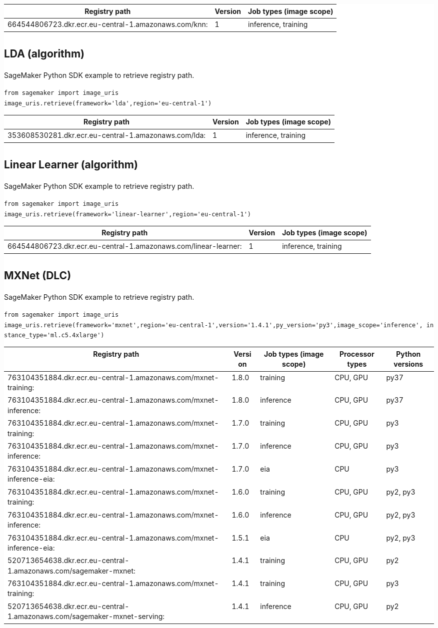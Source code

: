 
| Registry path | Version | Job types \(image scope\) | 
| --- | --- | --- | 
| 664544806723\.dkr\.ecr\.eu\-central\-1\.amazonaws\.com/knn:<tag> | 1 | inference, training | 

## LDA \(algorithm\)<a name="lda-eu-central-1.title"></a>

SageMaker Python SDK example to retrieve registry path\.

```
from sagemaker import image_uris
image_uris.retrieve(framework='lda',region='eu-central-1')
```


| Registry path | Version | Job types \(image scope\) | 
| --- | --- | --- | 
| 353608530281\.dkr\.ecr\.eu\-central\-1\.amazonaws\.com/lda:<tag> | 1 | inference, training | 

## Linear Learner \(algorithm\)<a name="linear-learner-eu-central-1.title"></a>

SageMaker Python SDK example to retrieve registry path\.

```
from sagemaker import image_uris
image_uris.retrieve(framework='linear-learner',region='eu-central-1')
```


| Registry path | Version | Job types \(image scope\) | 
| --- | --- | --- | 
| 664544806723\.dkr\.ecr\.eu\-central\-1\.amazonaws\.com/linear\-learner:<tag> | 1 | inference, training | 

## MXNet \(DLC\)<a name="mxnet-eu-central-1.title"></a>

SageMaker Python SDK example to retrieve registry path\.

```
from sagemaker import image_uris
image_uris.retrieve(framework='mxnet',region='eu-central-1',version='1.4.1',py_version='py3',image_scope='inference', instance_type='ml.c5.4xlarge')
```


| Registry path | Version | Job types \(image scope\) | Processor types | Python versions | 
| --- | --- | --- | --- | --- | 
| 763104351884\.dkr\.ecr\.eu\-central\-1\.amazonaws\.com/mxnet\-training:<tag> | 1\.8\.0 | training | CPU, GPU | py37 | 
| 763104351884\.dkr\.ecr\.eu\-central\-1\.amazonaws\.com/mxnet\-inference:<tag> | 1\.8\.0 | inference | CPU, GPU | py37 | 
| 763104351884\.dkr\.ecr\.eu\-central\-1\.amazonaws\.com/mxnet\-training:<tag> | 1\.7\.0 | training | CPU, GPU | py3 | 
| 763104351884\.dkr\.ecr\.eu\-central\-1\.amazonaws\.com/mxnet\-inference:<tag> | 1\.7\.0 | inference | CPU, GPU | py3 | 
| 763104351884\.dkr\.ecr\.eu\-central\-1\.amazonaws\.com/mxnet\-inference\-eia:<tag> | 1\.7\.0 | eia | CPU | py3 | 
| 763104351884\.dkr\.ecr\.eu\-central\-1\.amazonaws\.com/mxnet\-training:<tag> | 1\.6\.0 | training | CPU, GPU | py2, py3 | 
| 763104351884\.dkr\.ecr\.eu\-central\-1\.amazonaws\.com/mxnet\-inference:<tag> | 1\.6\.0 | inference | CPU, GPU | py2, py3 | 
| 763104351884\.dkr\.ecr\.eu\-central\-1\.amazonaws\.com/mxnet\-inference\-eia:<tag> | 1\.5\.1 | eia | CPU | py2, py3 | 
| 520713654638\.dkr\.ecr\.eu\-central\-1\.amazonaws\.com/sagemaker\-mxnet:<tag> | 1\.4\.1 | training | CPU, GPU | py2 | 
| 763104351884\.dkr\.ecr\.eu\-central\-1\.amazonaws\.com/mxnet\-training:<tag> | 1\.4\.1 | training | CPU, GPU | py3 | 
| 520713654638\.dkr\.ecr\.eu\-central\-1\.amazonaws\.com/sagemaker\-mxnet\-serving:<tag> | 1\.4\.1 | inference | CPU, GPU | py2 | 